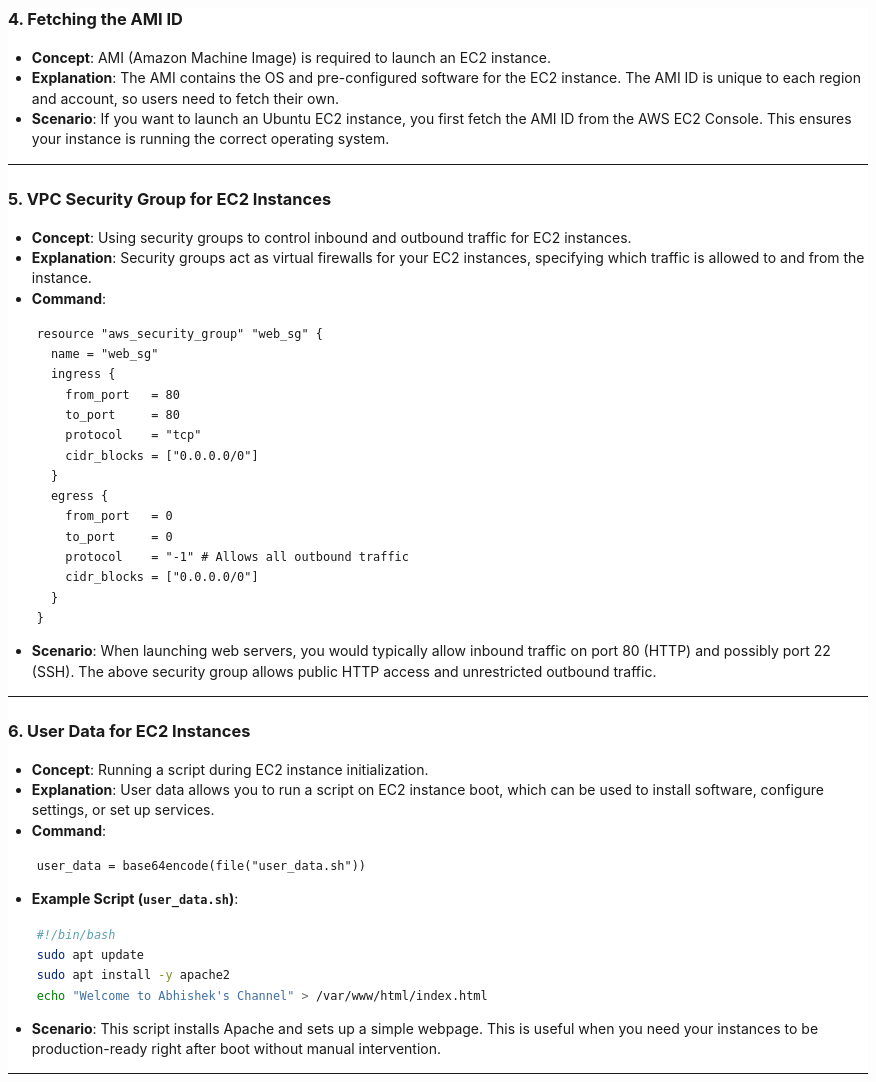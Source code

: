 
### **4. Fetching the AMI ID**
- **Concept**: AMI (Amazon Machine Image) is required to launch an EC2 instance.
- **Explanation**: The AMI contains the OS and pre-configured software for the EC2 instance. The AMI ID is unique to each region and account, so users need to fetch their own.
- **Scenario**: If you want to launch an Ubuntu EC2 instance, you first fetch the AMI ID from the AWS EC2 Console. This ensures your instance is running the correct operating system.

---

### **5. VPC Security Group for EC2 Instances**
- **Concept**: Using security groups to control inbound and outbound traffic for EC2 instances.
- **Explanation**: Security groups act as virtual firewalls for your EC2 instances, specifying which traffic is allowed to and from the instance.
- **Command**: 
```hcl
    resource "aws_security_group" "web_sg" {
      name = "web_sg"
      ingress {
        from_port   = 80
        to_port     = 80
        protocol    = "tcp"
        cidr_blocks = ["0.0.0.0/0"]
      }
      egress {
        from_port   = 0
        to_port     = 0
        protocol    = "-1" # Allows all outbound traffic
        cidr_blocks = ["0.0.0.0/0"]
      }
    }
```
- **Scenario**: When launching web servers, you would typically allow inbound traffic on port 80 (HTTP) and possibly port 22 (SSH). The above security group allows public HTTP access and unrestricted outbound traffic.

---

### **6. User Data for EC2 Instances**
- **Concept**: Running a script during EC2 instance initialization.
- **Explanation**: User data allows you to run a script on EC2 instance boot, which can be used to install software, configure settings, or set up services.
- **Command**:
```hcl
    user_data = base64encode(file("user_data.sh"))
```
- **Example Script (`user_data.sh`)**:
```bash
    #!/bin/bash
    sudo apt update
    sudo apt install -y apache2
    echo "Welcome to Abhishek's Channel" > /var/www/html/index.html
```
- **Scenario**: This script installs Apache and sets up a simple webpage. This is useful when you need your instances to be production-ready right after boot without manual intervention.

---
